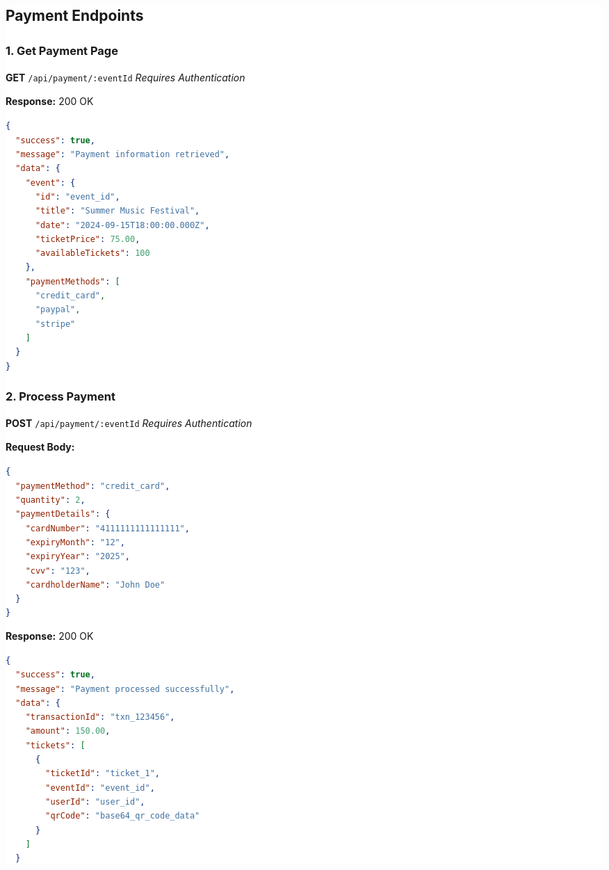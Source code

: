 ## Payment Endpoints

### 1. Get Payment Page
**GET** `/api/payment/:eventId`
*Requires Authentication*

**Response:** 200 OK
```json
{
  "success": true,
  "message": "Payment information retrieved",
  "data": {
    "event": {
      "id": "event_id",
      "title": "Summer Music Festival",
      "date": "2024-09-15T18:00:00.000Z",
      "ticketPrice": 75.00,
      "availableTickets": 100
    },
    "paymentMethods": [
      "credit_card",
      "paypal",
      "stripe"
    ]
  }
}
```

### 2. Process Payment
**POST** `/api/payment/:eventId`
*Requires Authentication*

**Request Body:**
```json
{
  "paymentMethod": "credit_card",
  "quantity": 2,
  "paymentDetails": {
    "cardNumber": "4111111111111111",
    "expiryMonth": "12",
    "expiryYear": "2025",
    "cvv": "123",
    "cardholderName": "John Doe"
  }
}
```

**Response:** 200 OK
```json
{
  "success": true,
  "message": "Payment processed successfully",
  "data": {
    "transactionId": "txn_123456",
    "amount": 150.00,
    "tickets": [
      {
        "ticketId": "ticket_1",
        "eventId": "event_id",
        "userId": "user_id",
        "qrCode": "base64_qr_code_data"
      }
    ]
  }
```